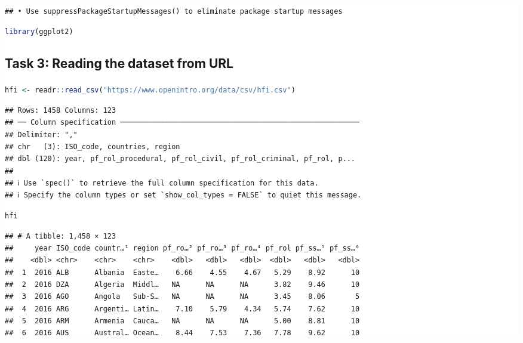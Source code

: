     ## • Use suppressPackageStartupMessages() to eliminate package startup messages

``` r
library(ggplot2)
```

## Task 3: Reading the dataset from URL

``` r
hfi <- readr::read_csv("https://www.openintro.org/data/csv/hfi.csv")
```

    ## Rows: 1458 Columns: 123
    ## ── Column specification ────────────────────────────────────────────────────────
    ## Delimiter: ","
    ## chr   (3): ISO_code, countries, region
    ## dbl (120): year, pf_rol_procedural, pf_rol_civil, pf_rol_criminal, pf_rol, p...
    ## 
    ## ℹ Use `spec()` to retrieve the full column specification for this data.
    ## ℹ Specify the column types or set `show_col_types = FALSE` to quiet this message.

``` r
hfi
```

    ## # A tibble: 1,458 × 123
    ##     year ISO_code countr…¹ region pf_ro…² pf_ro…³ pf_ro…⁴ pf_rol pf_ss…⁵ pf_ss…⁶
    ##    <dbl> <chr>    <chr>    <chr>    <dbl>   <dbl>   <dbl>  <dbl>   <dbl>   <dbl>
    ##  1  2016 ALB      Albania  Easte…    6.66    4.55    4.67   5.29    8.92      10
    ##  2  2016 DZA      Algeria  Middl…   NA      NA      NA      3.82    9.46      10
    ##  3  2016 AGO      Angola   Sub-S…   NA      NA      NA      3.45    8.06       5
    ##  4  2016 ARG      Argenti… Latin…    7.10    5.79    4.34   5.74    7.62      10
    ##  5  2016 ARM      Armenia  Cauca…   NA      NA      NA      5.00    8.81      10
    ##  6  2016 AUS      Austral… Ocean…    8.44    7.53    7.36   7.78    9.62      10